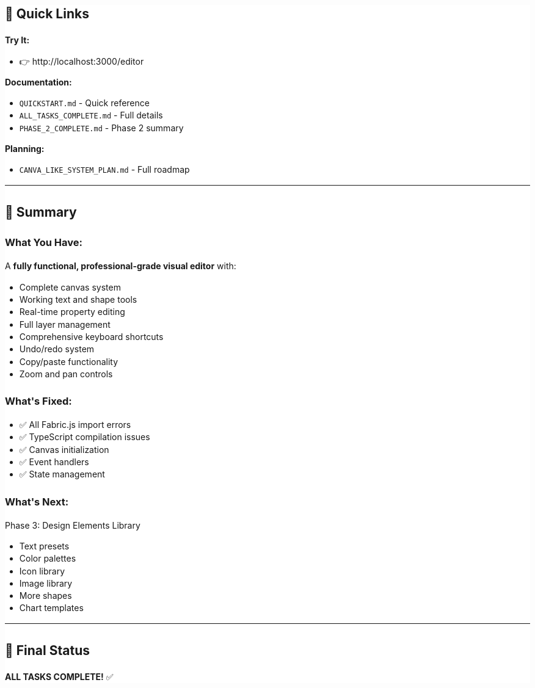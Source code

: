 
## 🔗 Quick Links

**Try It:**
- 👉 http://localhost:3000/editor

**Documentation:**
- `QUICKSTART.md` - Quick reference
- `ALL_TASKS_COMPLETE.md` - Full details
- `PHASE_2_COMPLETE.md` - Phase 2 summary

**Planning:**
- `CANVA_LIKE_SYSTEM_PLAN.md` - Full roadmap

---

## 💬 Summary

### What You Have:
A **fully functional, professional-grade visual editor** with:
- Complete canvas system
- Working text and shape tools
- Real-time property editing
- Full layer management
- Comprehensive keyboard shortcuts
- Undo/redo system
- Copy/paste functionality
- Zoom and pan controls

### What's Fixed:
- ✅ All Fabric.js import errors
- ✅ TypeScript compilation issues
- ✅ Canvas initialization
- ✅ Event handlers
- ✅ State management

### What's Next:
Phase 3: Design Elements Library
- Text presets
- Color palettes
- Icon library
- Image library
- More shapes
- Chart templates

---

## 🎉 Final Status

**ALL TASKS COMPLETE!** ✅

